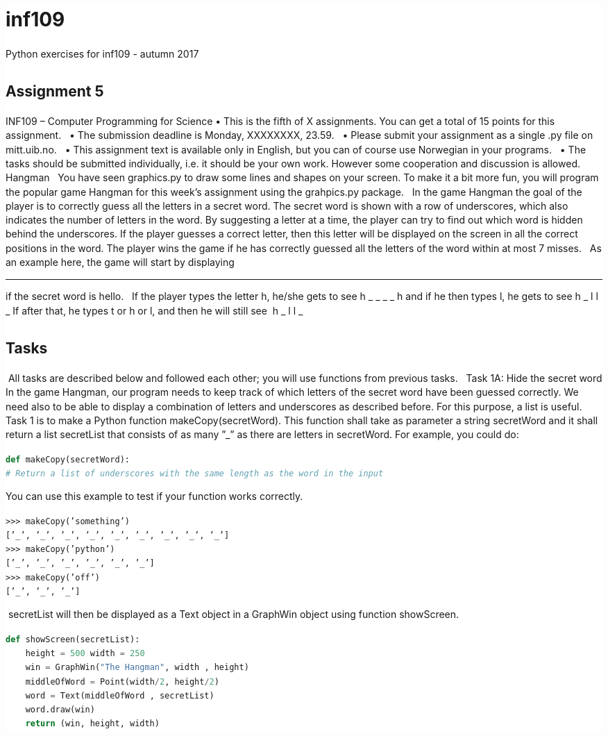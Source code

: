 # inf109
Python exercises for inf109 - autumn 2017

## Assignment 5 
INF109 – Computer Programming for Science 
•	This is the fifth of X assignments. You can get a total of 15 points for this assignment.  
•	The submission deadline is Monday, XXXXXXXX, 23.59.  
•	Please submit your assignment as a single .py file on mitt.uib.no.  
•	This assignment text is available only in English, but you can of course use Norwegian in your programs.  
•	The tasks should be submitted individually, i.e. it should be your own work. However some cooperation and discussion is allowed.  
Hangman  
You have seen graphics.py to draw some lines and shapes on your screen. To make it a bit more fun, you will program the popular game Hangman for this week’s assignment using the grahpics.py package.  
In the game Hangman the goal of the player is to correctly guess all the letters in a secret word. The secret word is shown with a row of underscores, which also indicates the number of letters in the word. By suggesting a letter at a time, the player can try to find out which word is hidden behind the underscores. If the player guesses a correct letter, then this letter will be displayed on the screen in all the correct positions in the word. The player wins the game if he has correctly guessed all the letters of the word within at most 7 misses.  
As an example here, the game will start by displaying 
_ _ _ _ _
if the secret word is hello.  
If the player types the letter h, he/she gets to see 
h _ _ _ _
h and if he then types l, he gets to see 
h _ l l _
If after that, he types t or h or l, and then he will still see 
h _ l l _

## Tasks 
 All tasks are described below and followed each other; you will use functions from previous tasks.  
Task 1A: Hide the secret word
In the game Hangman, our program needs to keep track of which letters of the secret word have been guessed correctly. We need also to be able to display a combination of letters and underscores as described before. For this purpose, a list is useful. Task 1 is to make a Python function makeCopy(secretWord). This function shall take as parameter a string secretWord and it shall return a list secretList that consists of as many ”_” as there are letters in secretWord.
For example, you could do: 
```Python
def makeCopy(secretWord): 
# Return a list of underscores with the same length as the word in the input 
```
You can use this example to test if your function works correctly. 
```
>>> makeCopy(’something’)
[’_’, ’_’, ’_’, ’_’, ’_’, ’_’, ’_’, ’_’, ’_’] 
>>> makeCopy(’python’)
[’_’, ’_’, ’_’, ’_’, ’_’, ’_’] 
>>> makeCopy(’off’) 
[’_’, ’_’, ’_’] 
```
 secretList will then be displayed as a Text object in a GraphWin object using function showScreen.   
```Python
def showScreen(secretList): 
    height = 500 width = 250 
    win = GraphWin("The Hangman", width , height) 
    middleOfWord = Point(width/2, height/2) 
    word = Text(middleOfWord , secretList) 
    word.draw(win) 
    return (win, height, width) 
```